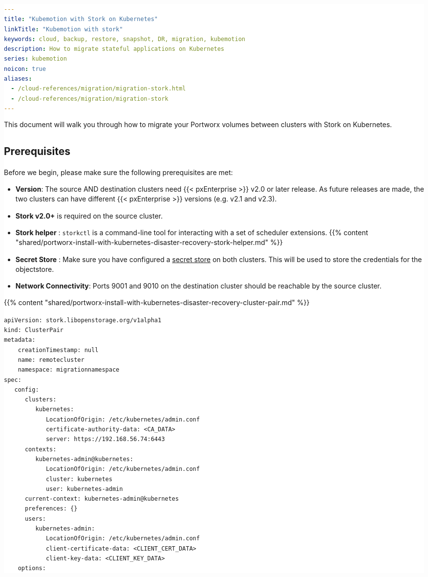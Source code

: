 ```yaml
---
title: "Kubemotion with Stork on Kubernetes"
linkTitle: "Kubemotion with stork"
keywords: cloud, backup, restore, snapshot, DR, migration, kubemotion
description: How to migrate stateful applications on Kubernetes
series: kubemotion
noicon: true
aliases:
  - /cloud-references/migration/migration-stork.html
  - /cloud-references/migration/migration-stork
---
```


This document will walk you through how to migrate your Portworx volumes between clusters with Stork on Kubernetes.


## Prerequisites

Before we begin, please make sure the following prerequisites are met:

* **Version**: The source AND destination clusters need {{< pxEnterprise >}} v2.0 or later
release. As future releases are made, the two clusters can have different {{< pxEnterprise >}} versions (e.g. v2.1 and v2.3).

* **Stork v2.0+** is required on the source cluster.

* **Stork helper** : `storkctl` is a command-line tool for interacting with a set of scheduler extensions.
{{% content "shared/portworx-install-with-kubernetes-disaster-recovery-stork-helper.md" %}}


* **Secret Store** : Make sure you have configured a [secret store](/key-management) on both clusters. This will be used to store the credentials for the objectstore.

* **Network Connectivity**: Ports 9001 and 9010 on the destination cluster should be
reachable by the source cluster.

{{% content "shared/portworx-install-with-kubernetes-disaster-recovery-cluster-pair.md" %}}

```text
apiVersion: stork.libopenstorage.org/v1alpha1
kind: ClusterPair
metadata:
    creationTimestamp: null
    name: remotecluster
    namespace: migrationnamespace
spec:
   config:
      clusters:
         kubernetes:
            LocationOfOrigin: /etc/kubernetes/admin.conf
            certificate-authority-data: <CA_DATA>
            server: https://192.168.56.74:6443
      contexts:
         kubernetes-admin@kubernetes:
            LocationOfOrigin: /etc/kubernetes/admin.conf
            cluster: kubernetes
            user: kubernetes-admin
      current-context: kubernetes-admin@kubernetes
      preferences: {}
      users:
         kubernetes-admin:
            LocationOfOrigin: /etc/kubernetes/admin.conf
            client-certificate-data: <CLIENT_CERT_DATA>
            client-key-data: <CLIENT_KEY_DATA>
    options:
```